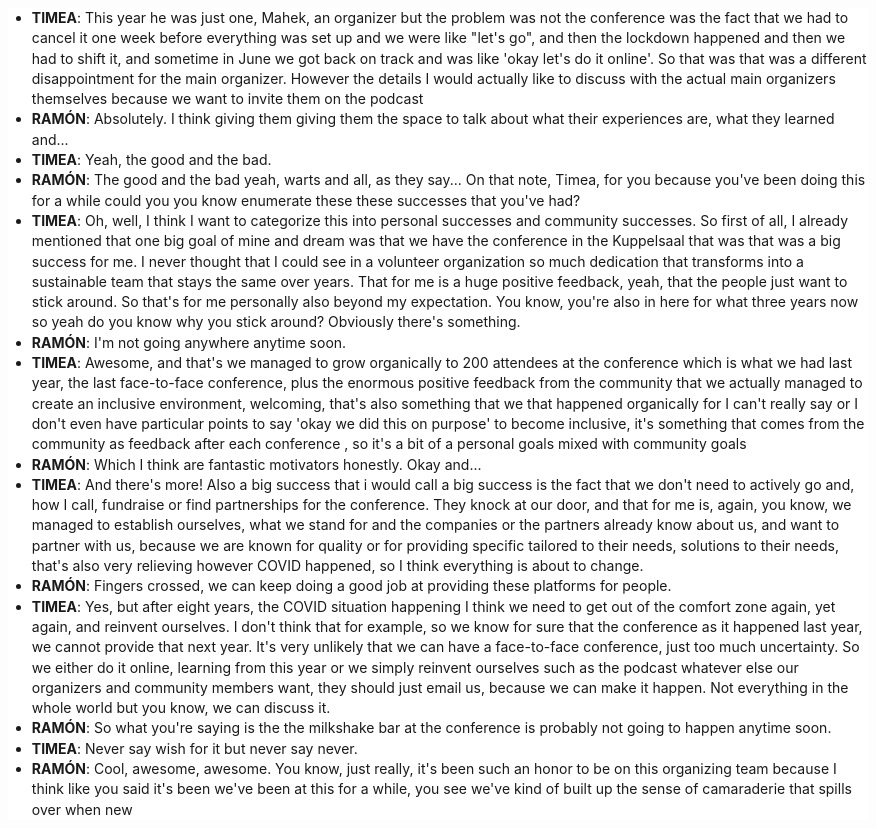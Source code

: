 - **TIMEA**: This year he was just one, Mahek, an organizer but the problem was not the conference was the fact that we
had to cancel it one week before everything was set up and we were like "let's
go", and then the lockdown happened and then we had to shift it, and sometime
in June we got back on track and was like 'okay let's do it online'. So that was
that was a different disappointment for the main organizer. However the
details I would actually like to discuss with the actual main organizers
themselves because we want to invite them on the podcast
- **RAMÓN**: Absolutely. I think giving them
giving them the space to talk about what their experiences are, what they
learned and...
- **TIMEA**: Yeah, the good and the bad.
- **RAMÓN**: The good and the bad yeah, warts and all, as they say...
On that note, Timea, for you because you've been doing this for a while could you
you know enumerate these these successes that you've
had?
- **TIMEA**: Oh, well, I think I want to
categorize this into personal successes and community successes. So first of all,
I already mentioned that one big goal of mine and dream was that we have the
conference in the Kuppelsaal that was that was a big success for me. I never
thought that I could see in a volunteer organization so much dedication that
transforms into a sustainable team that stays the same over years. That for me is a huge positive feedback, yeah, that the people just want
to stick around. So that's for me personally also beyond my expectation. You know, you're also in here for what
three years now so yeah do you know why you stick around? Obviously there's
something.
- **RAMÓN**: I'm not going anywhere anytime soon.
- **TIMEA**: Awesome, and that's we managed to grow organically to 200 attendees at the conference
which is what we had last year, the last face-to-face conference, plus the
enormous positive feedback from the community that we actually managed to
create an inclusive environment, welcoming, that's also something that we that
happened organically for I can't really say or I don't even have
particular points to say 'okay we did this on purpose' to become inclusive,
it's something that comes from the community as feedback after each conference
, so it's a bit of a personal goals mixed with community goals
- **RAMÓN**: Which I think are fantastic motivators
honestly. Okay and...
- **TIMEA**: And there's more! Also
a big success that i would call a big success is the fact that we don't
need to actively go and, how I call, fundraise or find partnerships for the
conference. They knock at our door, and that for me is, again, you know, we managed
to establish ourselves, what we stand for and the companies or the partners
already know about us, and want to partner with us, because we are known for
quality or for providing specific tailored to their needs, solutions to
their needs, that's also very relieving however COVID happened, so I think everything is about to change.
- **RAMÓN**: Fingers crossed, we can keep doing a good job at providing these platforms for people.
- **TIMEA**: Yes, but after eight years, the COVID situation happening I
think we need to get out of the comfort zone again, yet again, and reinvent
ourselves. I don't think that for example, so we know for sure that
the conference as it happened last year, we cannot provide that next year. It's
very unlikely that we can have a face-to-face conference, just too much
uncertainty. So we either do it online, learning from this year or we simply
reinvent ourselves such as the podcast whatever else our organizers and
community members want, they should just email us, because we can make it happen. Not everything in the
whole world but you know, we can discuss it.
- **RAMÓN**: So what you're saying is the the
milkshake bar at the conference is probably not going to happen anytime soon.
- **TIMEA**: Never say wish for it but never say never.
- **RAMÓN**: Cool, awesome, awesome. You know, just really, it's been such an honor to be on this
organizing team because I think like you said it's been we've been at this for
a while, you see we've kind of built up the sense of camaraderie that spills over when new